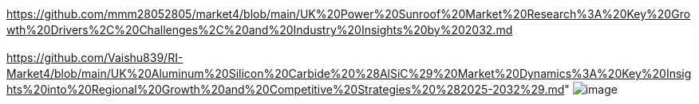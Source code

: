 <a href=https://github.com/mmm28052805/market4/blob/main/UK%20Power%20Sunroof%20Market%20Research%3A%20Key%20Growth%20Drivers%2C%20Challenges%2C%20and%20Industry%20Insights%20by%202032.md>https://github.com/mmm28052805/market4/blob/main/UK%20Power%20Sunroof%20Market%20Research%3A%20Key%20Growth%20Drivers%2C%20Challenges%2C%20and%20Industry%20Insights%20by%202032.md</a>

<a href=https://github.com/Vaishu839/RI-Market4/blob/main/UK%20Aluminum%20Silicon%20Carbide%20%28AlSiC%29%20Market%20Dynamics%3A%20Key%20Insights%20into%20Regional%20Growth%20and%20Competitive%20Strategies%20%282025-2032%29.md>https://github.com/Vaishu839/RI-Market4/blob/main/UK%20Aluminum%20Silicon%20Carbide%20%28AlSiC%29%20Market%20Dynamics%3A%20Key%20Insights%20into%20Regional%20Growth%20and%20Competitive%20Strategies%20%282025-2032%29.md</a>"
![image](https://github.com/user-attachments/assets/6addbb55-5ee7-44ae-ada9-e75e13c57877)
